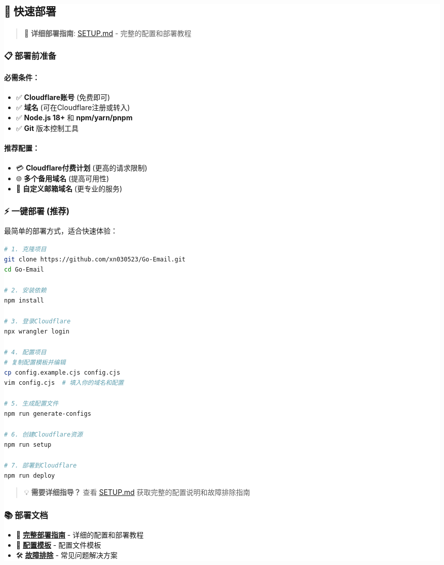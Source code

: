 ## 🚀 快速部署

> 📖 **详细部署指南**: [SETUP.md](SETUP.md) - 完整的配置和部署教程

### 📋 **部署前准备**

#### 必需条件：
- ✅ **Cloudflare账号** (免费即可)
- ✅ **域名** (可在Cloudflare注册或转入)
- ✅ **Node.js 18+** 和 **npm/yarn/pnpm**
- ✅ **Git** 版本控制工具

#### 推荐配置：
- 💳 **Cloudflare付费计划** (更高的请求限制)
- 🌐 **多个备用域名** (提高可用性)
- 📧 **自定义邮箱域名** (更专业的服务)

### ⚡ **一键部署 (推荐)**

最简单的部署方式，适合快速体验：

```bash
# 1. 克隆项目
git clone https://github.com/xn030523/Go-Email.git
cd Go-Email

# 2. 安装依赖
npm install

# 3. 登录Cloudflare
npx wrangler login

# 4. 配置项目
# 复制配置模板并编辑
cp config.example.cjs config.cjs
vim config.cjs  # 填入你的域名和配置

# 5. 生成配置文件
npm run generate-configs

# 6. 创建Cloudflare资源
npm run setup

# 7. 部署到Cloudflare
npm run deploy
```

> 💡 **需要详细指导？** 查看 [SETUP.md](SETUP.md) 获取完整的配置说明和故障排除指南

### 📚 **部署文档**

- 📖 **[完整部署指南](SETUP.md)** - 详细的配置和部署教程
- 🔧 **[配置模板](config.example.cjs)** - 配置文件模板
- 🛠️ **[故障排除](SETUP.md#获取帮助)** - 常见问题解决方案
